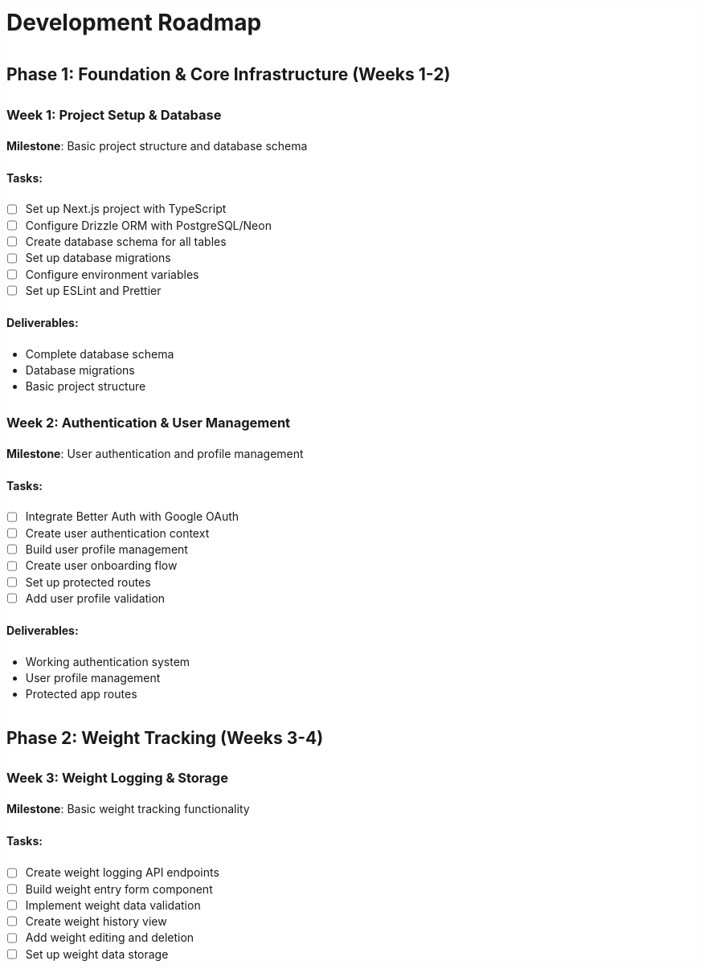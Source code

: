 # Development Roadmap

## Phase 1: Foundation & Core Infrastructure (Weeks 1-2)

### Week 1: Project Setup & Database
**Milestone**: Basic project structure and database schema

#### Tasks:
- [ ] Set up Next.js project with TypeScript
- [ ] Configure Drizzle ORM with PostgreSQL/Neon
- [ ] Create database schema for all tables
- [ ] Set up database migrations
- [ ] Configure environment variables
- [ ] Set up ESLint and Prettier

#### Deliverables:
- Complete database schema
- Database migrations
- Basic project structure

### Week 2: Authentication & User Management
**Milestone**: User authentication and profile management

#### Tasks:
- [ ] Integrate Better Auth with Google OAuth
- [ ] Create user authentication context
- [ ] Build user profile management
- [ ] Create user onboarding flow
- [ ] Set up protected routes
- [ ] Add user profile validation

#### Deliverables:
- Working authentication system
- User profile management
- Protected app routes

## Phase 2: Weight Tracking (Weeks 3-4)

### Week 3: Weight Logging & Storage
**Milestone**: Basic weight tracking functionality

#### Tasks:
- [ ] Create weight logging API endpoints
- [ ] Build weight entry form component
- [ ] Implement weight data validation
- [ ] Create weight history view
- [ ] Add weight editing and deletion
- [ ] Set up weight data storage
